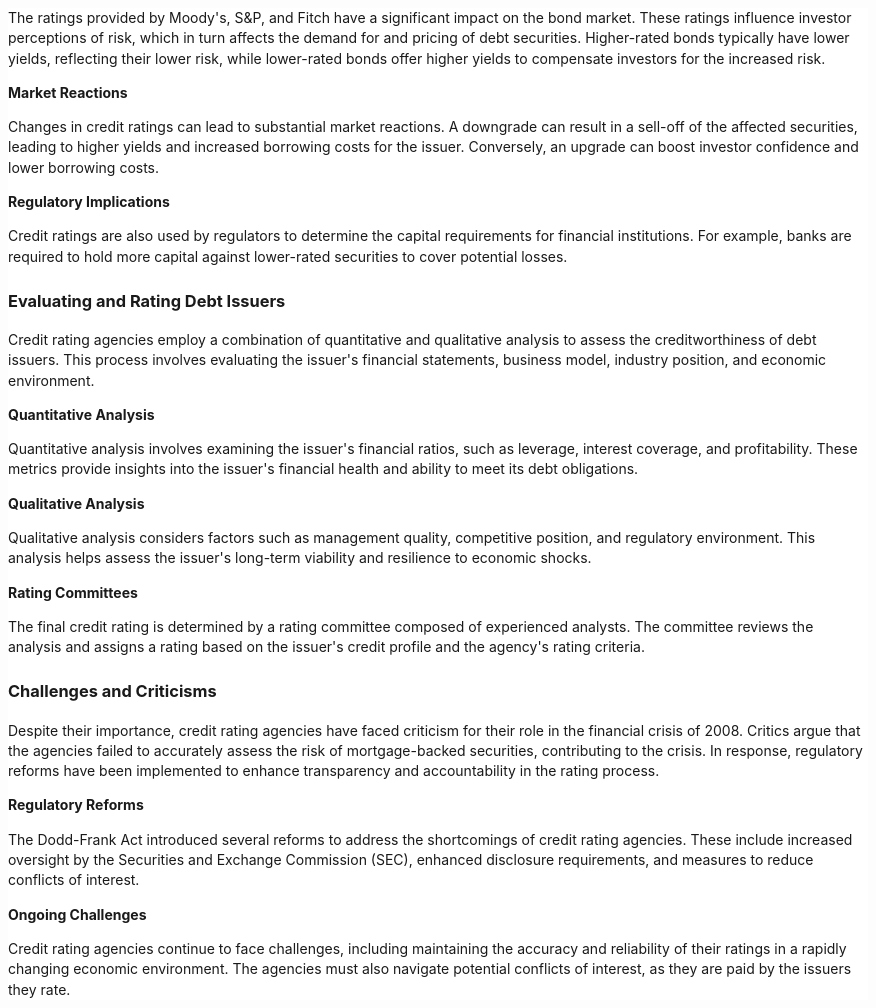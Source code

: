 The ratings provided by Moody's, S&P, and Fitch have a significant impact on the bond market. These ratings influence investor perceptions of risk, which in turn affects the demand for and pricing of debt securities. Higher-rated bonds typically have lower yields, reflecting their lower risk, while lower-rated bonds offer higher yields to compensate investors for the increased risk.

**Market Reactions**

Changes in credit ratings can lead to substantial market reactions. A downgrade can result in a sell-off of the affected securities, leading to higher yields and increased borrowing costs for the issuer. Conversely, an upgrade can boost investor confidence and lower borrowing costs.

**Regulatory Implications**

Credit ratings are also used by regulators to determine the capital requirements for financial institutions. For example, banks are required to hold more capital against lower-rated securities to cover potential losses.

### Evaluating and Rating Debt Issuers

Credit rating agencies employ a combination of quantitative and qualitative analysis to assess the creditworthiness of debt issuers. This process involves evaluating the issuer's financial statements, business model, industry position, and economic environment.

**Quantitative Analysis**

Quantitative analysis involves examining the issuer's financial ratios, such as leverage, interest coverage, and profitability. These metrics provide insights into the issuer's financial health and ability to meet its debt obligations.

**Qualitative Analysis**

Qualitative analysis considers factors such as management quality, competitive position, and regulatory environment. This analysis helps assess the issuer's long-term viability and resilience to economic shocks.

**Rating Committees**

The final credit rating is determined by a rating committee composed of experienced analysts. The committee reviews the analysis and assigns a rating based on the issuer's credit profile and the agency's rating criteria.

### Challenges and Criticisms

Despite their importance, credit rating agencies have faced criticism for their role in the financial crisis of 2008. Critics argue that the agencies failed to accurately assess the risk of mortgage-backed securities, contributing to the crisis. In response, regulatory reforms have been implemented to enhance transparency and accountability in the rating process.

**Regulatory Reforms**

The Dodd-Frank Act introduced several reforms to address the shortcomings of credit rating agencies. These include increased oversight by the Securities and Exchange Commission (SEC), enhanced disclosure requirements, and measures to reduce conflicts of interest.

**Ongoing Challenges**

Credit rating agencies continue to face challenges, including maintaining the accuracy and reliability of their ratings in a rapidly changing economic environment. The agencies must also navigate potential conflicts of interest, as they are paid by the issuers they rate.
